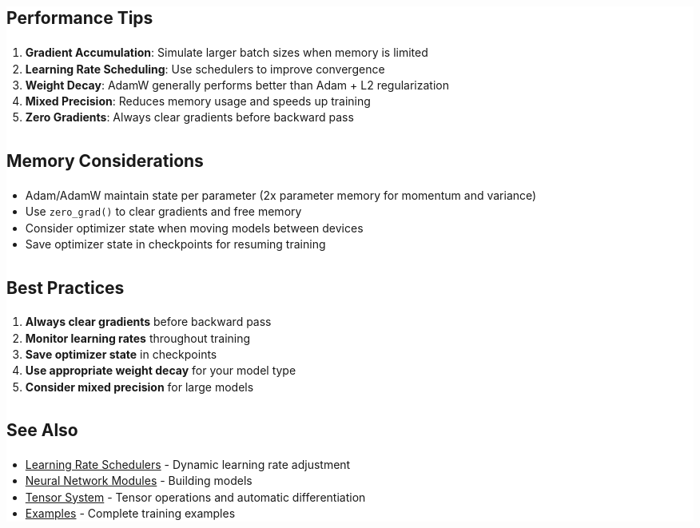 ## Performance Tips

1. **Gradient Accumulation**: Simulate larger batch sizes when memory is limited
2. **Learning Rate Scheduling**: Use schedulers to improve convergence
3. **Weight Decay**: AdamW generally performs better than Adam + L2 regularization
4. **Mixed Precision**: Reduces memory usage and speeds up training
5. **Zero Gradients**: Always clear gradients before backward pass

## Memory Considerations

- Adam/AdamW maintain state per parameter (2x parameter memory for momentum and variance)
- Use `zero_grad()` to clear gradients and free memory
- Consider optimizer state when moving models between devices
- Save optimizer state in checkpoints for resuming training

## Best Practices

1. **Always clear gradients** before backward pass
2. **Monitor learning rates** throughout training
3. **Save optimizer state** in checkpoints
4. **Use appropriate weight decay** for your model type
5. **Consider mixed precision** for large models

## See Also

- [Learning Rate Schedulers](lr_scheduler.md) - Dynamic learning rate adjustment
- [Neural Network Modules](../nn/modules.md) - Building models
- [Tensor System](../tensor.md) - Tensor operations and automatic differentiation
- [Examples](../../../samples/) - Complete training examples